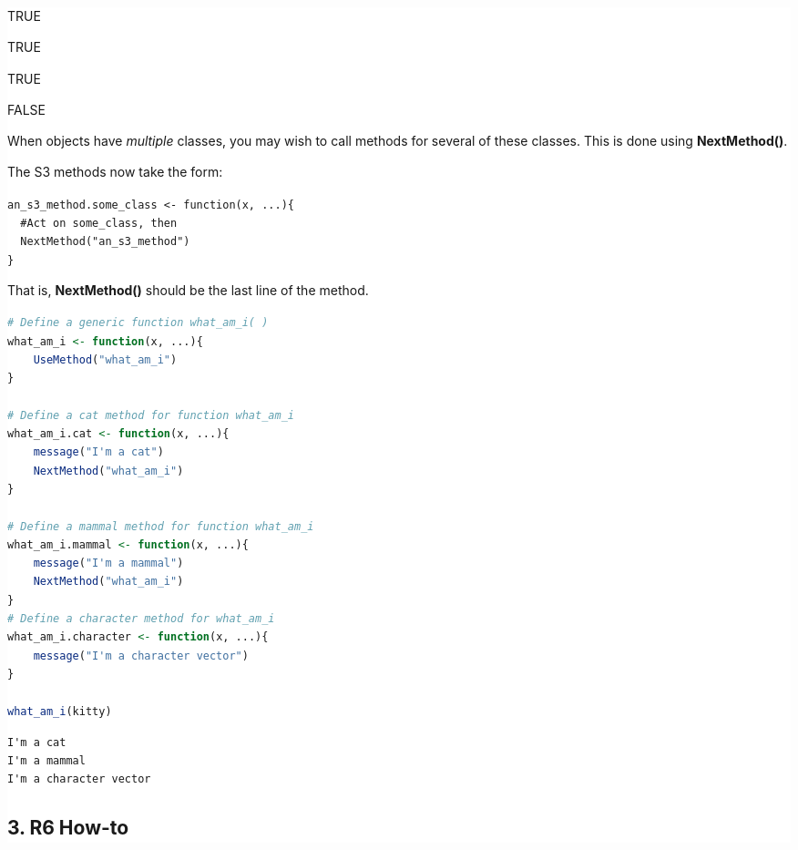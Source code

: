 TRUE



TRUE



TRUE



FALSE


When objects have *multiple* classes, you may wish to call methods for several of these classes. This is done using **NextMethod()**.

The S3 methods now take the form:
```
an_s3_method.some_class <- function(x, ...){
  #Act on some_class, then
  NextMethod("an_s3_method")
}
```
That is, **NextMethod()** should be the last line of the method.


```R
# Define a generic function what_am_i( )
what_am_i <- function(x, ...){
    UseMethod("what_am_i")
}

# Define a cat method for function what_am_i
what_am_i.cat <- function(x, ...){
    message("I'm a cat")
    NextMethod("what_am_i")
}

# Define a mammal method for function what_am_i
what_am_i.mammal <- function(x, ...){
    message("I'm a mammal")
    NextMethod("what_am_i")
}
# Define a character method for what_am_i
what_am_i.character <- function(x, ...){
    message("I'm a character vector")
}

what_am_i(kitty)
```

    I'm a cat
    I'm a mammal
    I'm a character vector


## 3. R6 How-to
